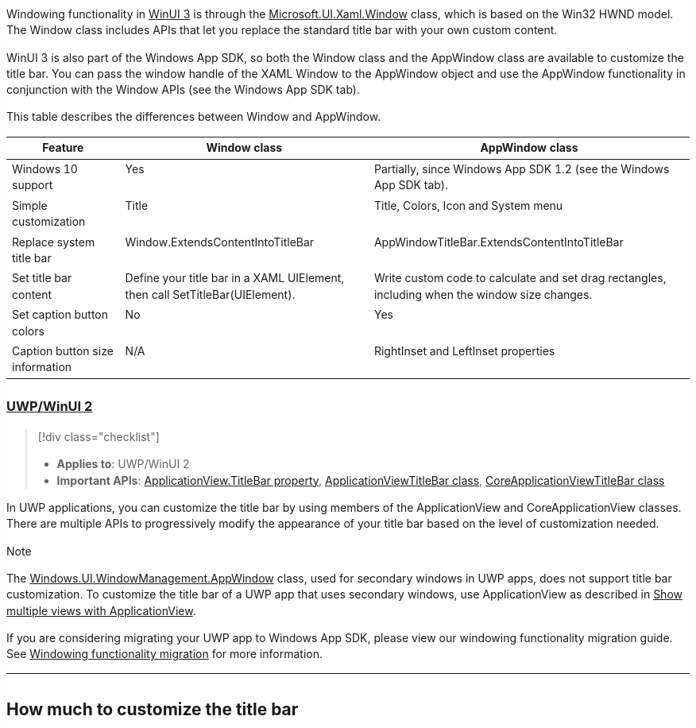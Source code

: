 Windowing functionality in [WinUI 3](./index.md) is through the [Microsoft.UI.Xaml.Window](/windows/windows-app-sdk/api/winrt/microsoft.ui.xaml.window) class, which is based on the Win32 HWND model. The Window class includes APIs that let you replace the standard title bar with your own custom content.

WinUI 3 is also part of the Windows App SDK, so both the Window class and the AppWindow class are available to customize the title bar. You can pass the window handle of the XAML Window to the AppWindow object and use the AppWindow functionality in conjunction with the Window APIs (see the Windows App SDK tab).

This table describes the differences between Window and AppWindow.

| Feature | Window class | AppWindow class |
| - | - | - |
| Windows 10 support | Yes | Partially, since Windows App SDK 1.2 (see the Windows App SDK tab). |
| Simple customization | Title | Title, Colors, Icon and System menu |
| Replace system title bar | Window.ExtendsContentIntoTitleBar | AppWindowTitleBar.ExtendsContentIntoTitleBar |
| Set title bar content | Define your title bar in a XAML UIElement, then call SetTitleBar(UIElement). | Write custom code to calculate and set drag rectangles, including when the window size changes. |
| Set caption button colors | No | Yes |
| Caption button size information | N/A | RightInset and LeftInset properties |

### [UWP/WinUI 2](#tab/winui2)

> [!div class="checklist"]
>
> - **Applies to**: UWP/WinUI 2
> - **Important APIs**: [ApplicationView.TitleBar property](/uwp/api/windows.ui.viewmanagement.applicationview), [ApplicationViewTitleBar class](/uwp/api/windows.ui.viewmanagement.applicationviewtitlebar), [CoreApplicationViewTitleBar class](/uwp/api/windows.applicationmodel.core.coreapplicationviewtitlebar)

In UWP applications, you can customize the title bar by using members of the ApplicationView and CoreApplicationView classes. There are multiple APIs to progressively modify the appearance of your title bar based on the level of customization needed.

> [!NOTE]
> The [Windows.UI.WindowManagement.AppWindow](/uwp/api/windows.ui.windowmanagement.appwindow) class, used for secondary windows in UWP apps, does not support title bar customization. To customize the title bar of a UWP app that uses secondary windows, use ApplicationView as described in [Show multiple views with ApplicationView](../design/layout/application-view.md).

If you are considering migrating your UWP app to Windows App SDK, please view our windowing functionality migration guide. See [Windowing functionality migration](../windows-app-sdk/migrate-to-windows-app-sdk/guides/windowing.md) for more information.

---

## How much to customize the title bar
